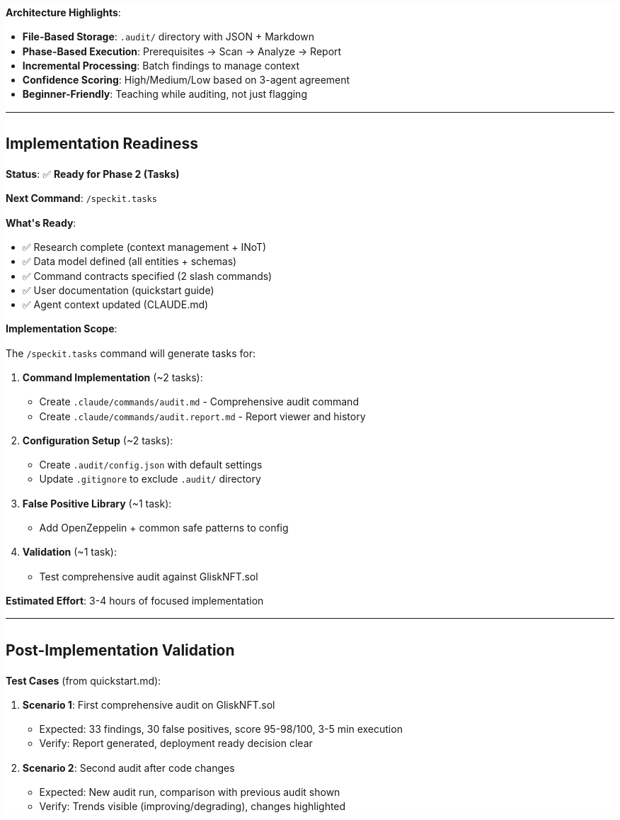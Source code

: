 **Architecture Highlights**:

- **File-Based Storage**: `.audit/` directory with JSON + Markdown
- **Phase-Based Execution**: Prerequisites → Scan → Analyze → Report
- **Incremental Processing**: Batch findings to manage context
- **Confidence Scoring**: High/Medium/Low based on 3-agent agreement
- **Beginner-Friendly**: Teaching while auditing, not just flagging

---

## Implementation Readiness

**Status**: ✅ **Ready for Phase 2 (Tasks)**

**Next Command**: `/speckit.tasks`

**What's Ready**:
- ✅ Research complete (context management + INoT)
- ✅ Data model defined (all entities + schemas)
- ✅ Command contracts specified (2 slash commands)
- ✅ User documentation (quickstart guide)
- ✅ Agent context updated (CLAUDE.md)

**Implementation Scope**:

The `/speckit.tasks` command will generate tasks for:

1. **Command Implementation** (~2 tasks):
   - Create `.claude/commands/audit.md` - Comprehensive audit command
   - Create `.claude/commands/audit.report.md` - Report viewer and history

2. **Configuration Setup** (~2 tasks):
   - Create `.audit/config.json` with default settings
   - Update `.gitignore` to exclude `.audit/` directory

3. **False Positive Library** (~1 task):
   - Add OpenZeppelin + common safe patterns to config

4. **Validation** (~1 task):
   - Test comprehensive audit against GliskNFT.sol

**Estimated Effort**: 3-4 hours of focused implementation

---

## Post-Implementation Validation

**Test Cases** (from quickstart.md):

1. **Scenario 1**: First comprehensive audit on GliskNFT.sol
   - Expected: 33 findings, 30 false positives, score 95-98/100, 3-5 min execution
   - Verify: Report generated, deployment ready decision clear

2. **Scenario 2**: Second audit after code changes
   - Expected: New audit run, comparison with previous audit shown
   - Verify: Trends visible (improving/degrading), changes highlighted

